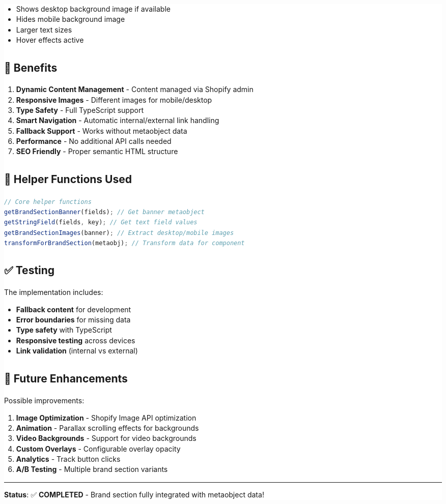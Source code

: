 - Shows desktop background image if available
- Hides mobile background image
- Larger text sizes
- Hover effects active

## 🎯 Benefits

1. **Dynamic Content Management** - Content managed via Shopify admin
2. **Responsive Images** - Different images for mobile/desktop
3. **Type Safety** - Full TypeScript support
4. **Smart Navigation** - Automatic internal/external link handling
5. **Fallback Support** - Works without metaobject data
6. **Performance** - No additional API calls needed
7. **SEO Friendly** - Proper semantic HTML structure

## 🔧 Helper Functions Used

```typescript
// Core helper functions
getBrandSectionBanner(fields); // Get banner metaobject
getStringField(fields, key); // Get text field values
getBrandSectionImages(banner); // Extract desktop/mobile images
transformForBrandSection(metaobj); // Transform data for component
```

## ✅ Testing

The implementation includes:

- **Fallback content** for development
- **Error boundaries** for missing data
- **Type safety** with TypeScript
- **Responsive testing** across devices
- **Link validation** (internal vs external)

## 🔧 Future Enhancements

Possible improvements:

1. **Image Optimization** - Shopify Image API optimization
2. **Animation** - Parallax scrolling effects for backgrounds
3. **Video Backgrounds** - Support for video backgrounds
4. **Custom Overlays** - Configurable overlay opacity
5. **Analytics** - Track button clicks
6. **A/B Testing** - Multiple brand section variants

---

**Status**: ✅ **COMPLETED** - Brand section fully integrated with metaobject data!
